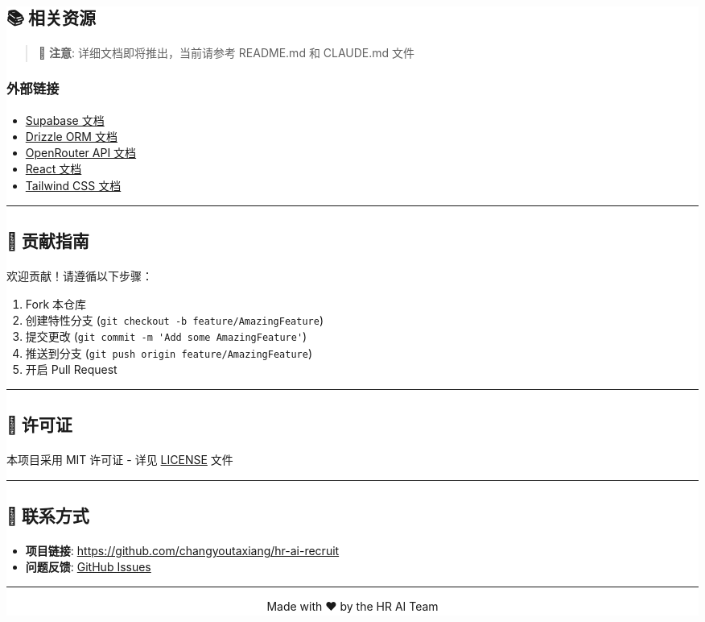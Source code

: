 ## 📚 相关资源

> 📝 **注意**: 详细文档即将推出，当前请参考 README.md 和 CLAUDE.md 文件

### 外部链接

- [Supabase 文档](https://supabase.com/docs)
- [Drizzle ORM 文档](https://orm.drizzle.team/)
- [OpenRouter API 文档](https://openrouter.ai/docs)
- [React 文档](https://react.dev/)
- [Tailwind CSS 文档](https://tailwindcss.com/)

---

## 🤝 贡献指南

欢迎贡献！请遵循以下步骤：

1. Fork 本仓库
2. 创建特性分支 (`git checkout -b feature/AmazingFeature`)
3. 提交更改 (`git commit -m 'Add some AmazingFeature'`)
4. 推送到分支 (`git push origin feature/AmazingFeature`)
5. 开启 Pull Request

---

## 📄 许可证

本项目采用 MIT 许可证 - 详见 [LICENSE](LICENSE) 文件

---

## 📧 联系方式

- **项目链接**: https://github.com/changyoutaxiang/hr-ai-recruit
- **问题反馈**: [GitHub Issues](https://github.com/changyoutaxiang/hr-ai-recruit/issues)

---

<p align="center">
  Made with ❤️ by the HR AI Team
</p>
